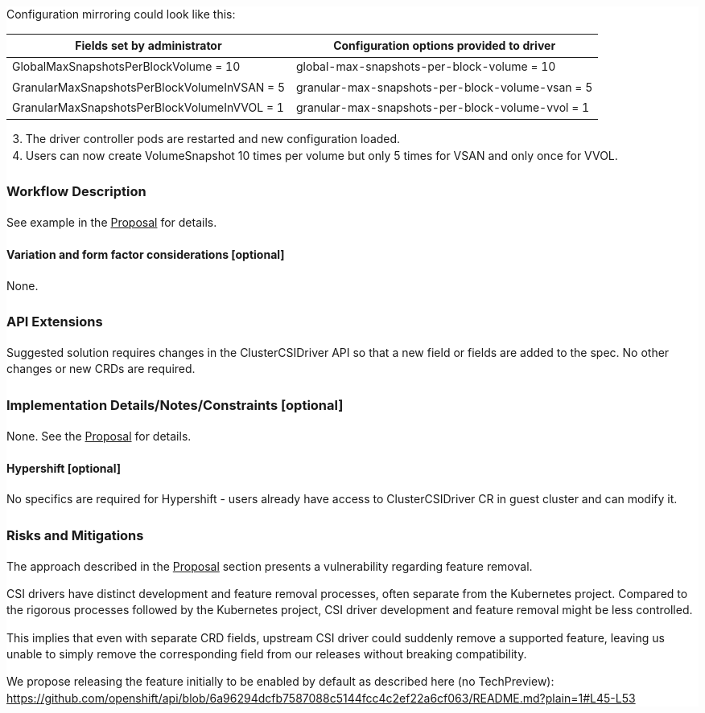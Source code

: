 Configuration mirroring could look like this:

| Fields set by administrator                  | Configuration options provided to driver         |
|----------------------------------------------|--------------------------------------------------|
| GlobalMaxSnapshotsPerBlockVolume = 10        | global-max-snapshots-per-block-volume = 10       |
| GranularMaxSnapshotsPerBlockVolumeInVSAN = 5 | granular-max-snapshots-per-block-volume-vsan = 5 |
| GranularMaxSnapshotsPerBlockVolumeInVVOL = 1 | granular-max-snapshots-per-block-volume-vvol = 1 |

3. The driver controller pods are restarted and new configuration loaded.
4. Users can now create VolumeSnapshot 10 times per volume but only 5 times for VSAN and only once for VVOL.

### Workflow Description

See example in the [Proposal](#Proposal) for details.

#### Variation and form factor considerations [optional]

None.

### API Extensions

Suggested solution requires changes in the ClusterCSIDriver API so that a new field or fields are added to the
spec. No other changes or new CRDs are required.

### Implementation Details/Notes/Constraints [optional]

None. See the [Proposal](#Proposal) for details.

#### Hypershift [optional]

No specifics are required for Hypershift - users already have access to ClusterCSIDriver CR in guest cluster and can modify it.

### Risks and Mitigations

The approach described in the [Proposal](#Proposal) section presents a vulnerability regarding feature removal.

CSI drivers have distinct development and feature removal processes, often separate from the Kubernetes project.
Compared to the rigorous processes followed by the Kubernetes project, CSI driver development and feature removal might
be less controlled.

This implies that even with separate CRD fields, upstream CSI driver could suddenly remove a supported feature, leaving
us unable to simply remove the corresponding field from our releases without breaking compatibility.

We propose releasing the feature initially to be enabled by default as described here (no TechPreview):
https://github.com/openshift/api/blob/6a96294dcfb7587088c5144fcc4c2ef22a6cf063/README.md?plain=1#L45-L53
